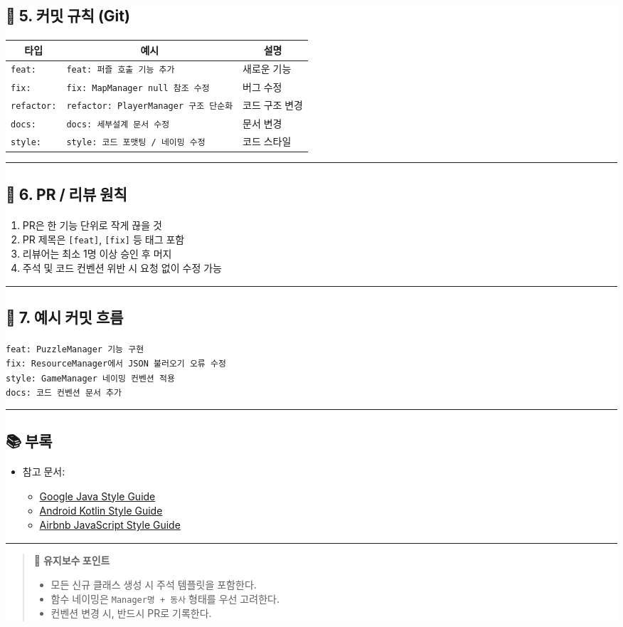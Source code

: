 
## 🧩 5. 커밋 규칙 (Git)

| 타입          | 예시                               | 설명       |
| ----------- | -------------------------------- | -------- |
| `feat:`     | `feat: 퍼즐 호출 기능 추가`              | 새로운 기능   |
| `fix:`      | `fix: MapManager null 참조 수정`     | 버그 수정    |
| `refactor:` | `refactor: PlayerManager 구조 단순화` | 코드 구조 변경 |
| `docs:`     | `docs: 세부설계 문서 수정`               | 문서 변경    |
| `style:`    | `style: 코드 포맷팅 / 네이밍 수정`         | 코드 스타일   |

---

## 🧾 6. PR / 리뷰 원칙

1. PR은 한 기능 단위로 작게 끊을 것
2. PR 제목은 `[feat]`, `[fix]` 등 태그 포함
3. 리뷰어는 최소 1명 이상 승인 후 머지
4. 주석 및 코드 컨벤션 위반 시 요청 없이 수정 가능

---

## 🧩 7. 예시 커밋 흐름

```
feat: PuzzleManager 기능 구현  
fix: ResourceManager에서 JSON 불러오기 오류 수정  
style: GameManager 네이밍 컨벤션 적용  
docs: 코드 컨벤션 문서 추가  
```

---

## 📚 부록

* 참고 문서:

    * [Google Java Style Guide](https://google.github.io/styleguide/javaguide.html)
    * [Android Kotlin Style Guide](https://developer.android.com/kotlin/style-guide)
    * [Airbnb JavaScript Style Guide](https://github.com/airbnb/javascript)

---

> 📌 **유지보수 포인트**
>
> * 모든 신규 클래스 생성 시 주석 템플릿을 포함한다.
> * 함수 네이밍은 `Manager명 + 동사` 형태를 우선 고려한다.
> * 컨벤션 변경 시, 반드시 PR로 기록한다.
